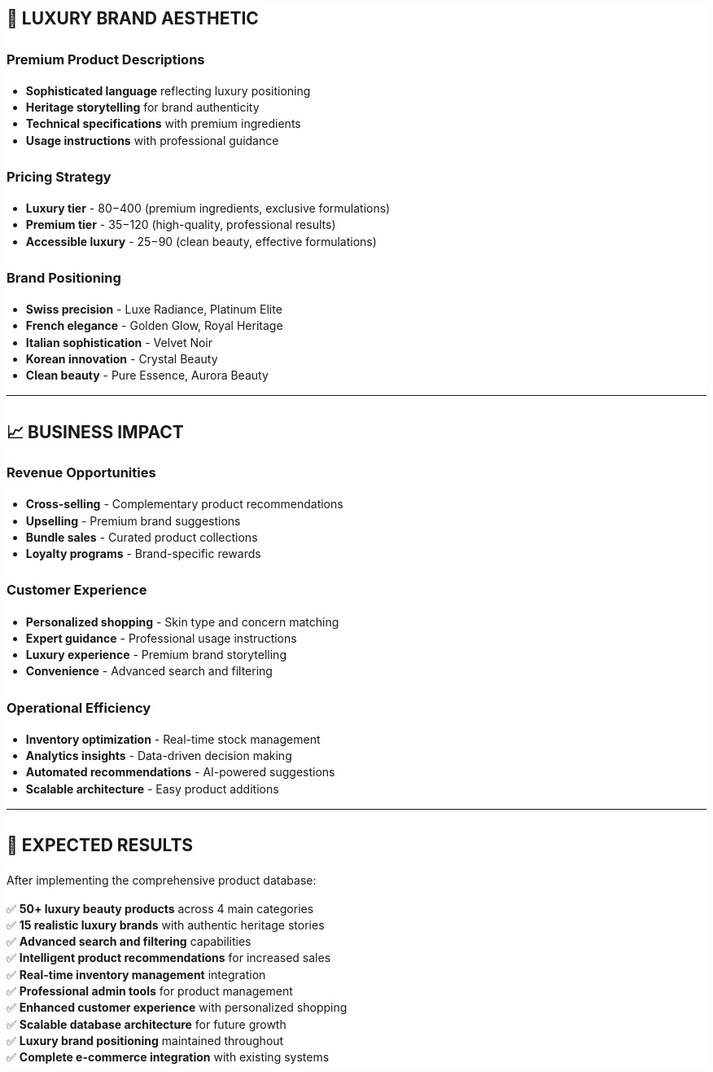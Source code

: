 ## 🎨 **LUXURY BRAND AESTHETIC**

### **Premium Product Descriptions**
- **Sophisticated language** reflecting luxury positioning
- **Heritage storytelling** for brand authenticity
- **Technical specifications** with premium ingredients
- **Usage instructions** with professional guidance

### **Pricing Strategy**
- **Luxury tier** - $80-$400 (premium ingredients, exclusive formulations)
- **Premium tier** - $35-$120 (high-quality, professional results)
- **Accessible luxury** - $25-$90 (clean beauty, effective formulations)

### **Brand Positioning**
- **Swiss precision** - Luxe Radiance, Platinum Elite
- **French elegance** - Golden Glow, Royal Heritage
- **Italian sophistication** - Velvet Noir
- **Korean innovation** - Crystal Beauty
- **Clean beauty** - Pure Essence, Aurora Beauty

---

## 📈 **BUSINESS IMPACT**

### **Revenue Opportunities**
- **Cross-selling** - Complementary product recommendations
- **Upselling** - Premium brand suggestions
- **Bundle sales** - Curated product collections
- **Loyalty programs** - Brand-specific rewards

### **Customer Experience**
- **Personalized shopping** - Skin type and concern matching
- **Expert guidance** - Professional usage instructions
- **Luxury experience** - Premium brand storytelling
- **Convenience** - Advanced search and filtering

### **Operational Efficiency**
- **Inventory optimization** - Real-time stock management
- **Analytics insights** - Data-driven decision making
- **Automated recommendations** - AI-powered suggestions
- **Scalable architecture** - Easy product additions

---

## 🎉 **EXPECTED RESULTS**

After implementing the comprehensive product database:

✅ **50+ luxury beauty products** across 4 main categories  
✅ **15 realistic luxury brands** with authentic heritage stories  
✅ **Advanced search and filtering** capabilities  
✅ **Intelligent product recommendations** for increased sales  
✅ **Real-time inventory management** integration  
✅ **Professional admin tools** for product management  
✅ **Enhanced customer experience** with personalized shopping  
✅ **Scalable database architecture** for future growth  
✅ **Luxury brand positioning** maintained throughout  
✅ **Complete e-commerce integration** with existing systems  

